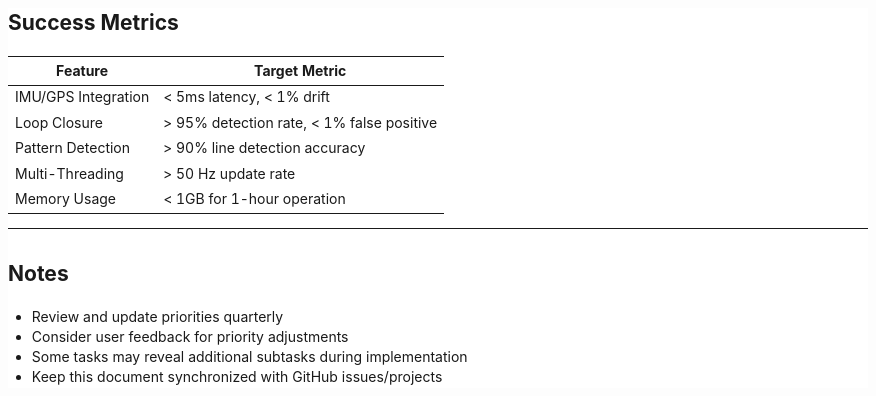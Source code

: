 
## Success Metrics

| Feature | Target Metric |
|---------|--------------|
| IMU/GPS Integration | < 5ms latency, < 1% drift |
| Loop Closure | > 95% detection rate, < 1% false positive |
| Pattern Detection | > 90% line detection accuracy |
| Multi-Threading | > 50 Hz update rate |
| Memory Usage | < 1GB for 1-hour operation |

---

## Notes
- Review and update priorities quarterly
- Consider user feedback for priority adjustments
- Some tasks may reveal additional subtasks during implementation
- Keep this document synchronized with GitHub issues/projects